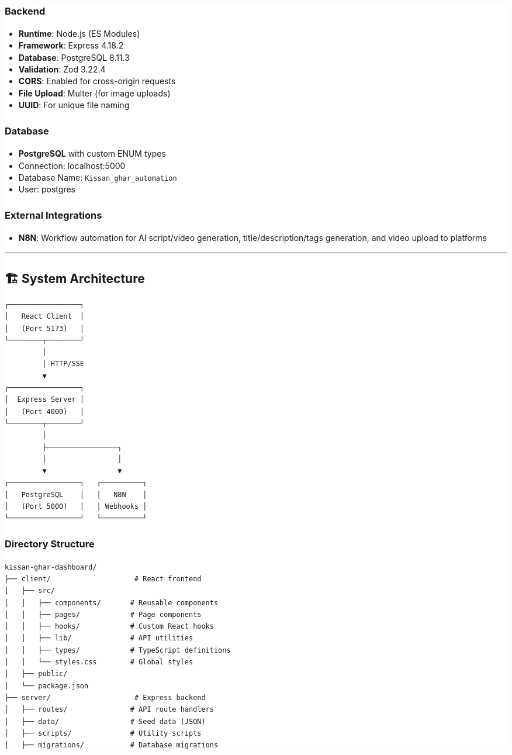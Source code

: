 ### Backend
- **Runtime**: Node.js (ES Modules)
- **Framework**: Express 4.18.2
- **Database**: PostgreSQL 8.11.3
- **Validation**: Zod 3.22.4
- **CORS**: Enabled for cross-origin requests
- **File Upload**: Multer (for image uploads)
- **UUID**: For unique file naming

### Database
- **PostgreSQL** with custom ENUM types
- Connection: localhost:5000
- Database Name: `Kissan_ghar_automation`
- User: postgres

### External Integrations
- **N8N**: Workflow automation for AI script/video generation, title/description/tags generation, and video upload to platforms

---

## 🏗️ System Architecture

```
┌─────────────────┐
│   React Client  │
│   (Port 5173)   │
└────────┬────────┘
         │
         │ HTTP/SSE
         ▼
┌─────────────────┐
│  Express Server │
│   (Port 4000)   │
└────────┬────────┘
         │
         ├─────────────────┐
         │                 │
         ▼                 ▼
┌─────────────────┐   ┌──────────┐
│   PostgreSQL    │   │   N8N    │
│   (Port 5000)   │   │ Webhooks │
└─────────────────┘   └──────────┘
```

### Directory Structure
```
kissan-ghar-dashboard/
├── client/                    # React frontend
│   ├── src/
│   │   ├── components/       # Reusable components
│   │   ├── pages/            # Page components
│   │   ├── hooks/            # Custom React hooks
│   │   ├── lib/              # API utilities
│   │   ├── types/            # TypeScript definitions
│   │   └── styles.css        # Global styles
│   ├── public/
│   └── package.json
├── server/                    # Express backend
│   ├── routes/               # API route handlers
│   ├── data/                 # Seed data (JSON)
│   ├── scripts/              # Utility scripts
│   ├── migrations/           # Database migrations
```